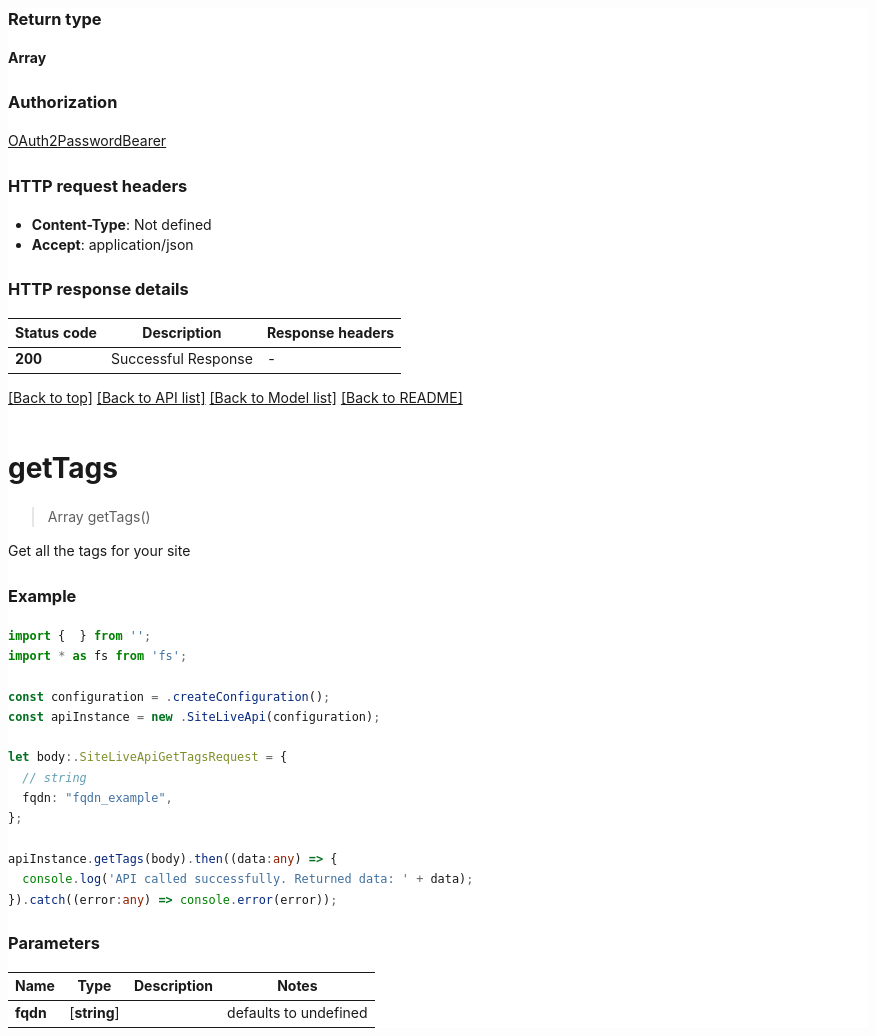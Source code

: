### Return type

**Array<SiteLive>**

### Authorization

[OAuth2PasswordBearer](README.md#OAuth2PasswordBearer)

### HTTP request headers

 - **Content-Type**: Not defined
 - **Accept**: application/json


### HTTP response details
| Status code | Description | Response headers |
|-------------|-------------|------------------|
**200** | Successful Response |  -  |

[[Back to top]](#) [[Back to API list]](README.md#documentation-for-api-endpoints) [[Back to Model list]](README.md#documentation-for-models) [[Back to README]](README.md)

# **getTags**
> Array<Tag> getTags()

Get all the tags for your site

### Example


```typescript
import {  } from '';
import * as fs from 'fs';

const configuration = .createConfiguration();
const apiInstance = new .SiteLiveApi(configuration);

let body:.SiteLiveApiGetTagsRequest = {
  // string
  fqdn: "fqdn_example",
};

apiInstance.getTags(body).then((data:any) => {
  console.log('API called successfully. Returned data: ' + data);
}).catch((error:any) => console.error(error));
```


### Parameters

Name | Type | Description  | Notes
------------- | ------------- | ------------- | -------------
 **fqdn** | [**string**] |  | defaults to undefined
